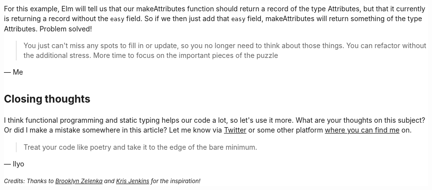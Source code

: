 For this example, Elm will tell us that our <x-cl-6>makeAttributes</x-cl-6> function should return a record of the type <x-cl-2>Attributes</x-cl-2>, but that it currently is returning a record without the `easy` field. So if we then just add that `easy` field, <x-cl-6>makeAttributes</x-cl-6> will return something of the type <x-cl-2>Attributes</x-cl-2>. Problem solved!

> You just can't miss any spots to fill in or update, so you no longer need to think about those things. You can refactor without the additional stress. More time to focus on the important pieces of the puzzle

— Me



## Closing thoughts

I think functional programming and static typing helps our code a lot, so let's use it more. What are your thoughts on this subject? Or did I make a mistake somewhere in this article? Let me know via [Twitter](https://twitter.com/icidasset) or some other platform [where you can find me](http://icidasset.com) on.

> Treat your code like poetry and take it to the edge of the bare minimum.

— Ilyo


*<small>Credits: Thanks to [Brooklyn Zelenka](https://twitter.com/expede)
and [Kris Jenkins](https://twitter.com/krisajenkins)
for the inspiration!</small>*

